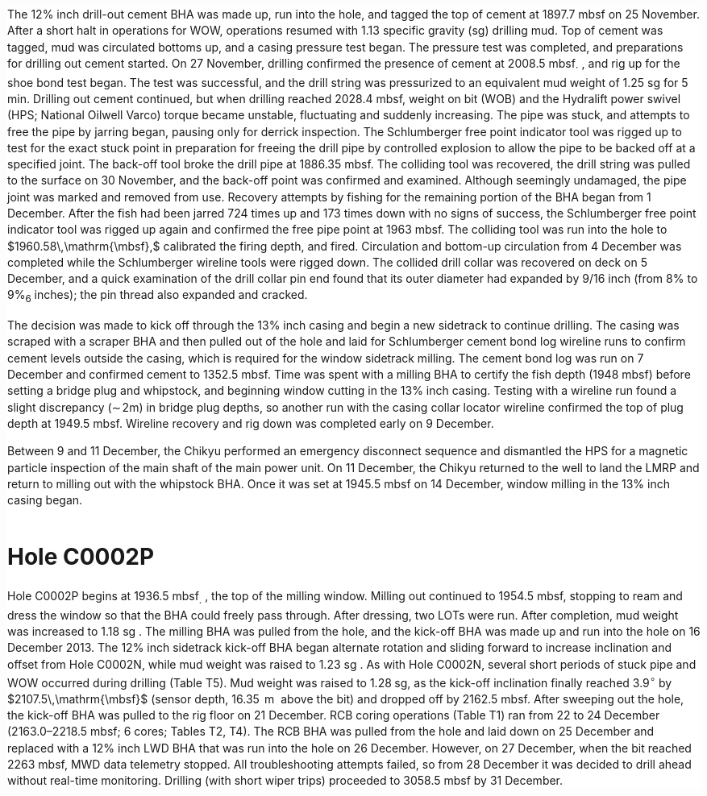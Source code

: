 The $12\%$ inch drill-out cement BHA was made up, run into the hole, and tagged the top of cement at 1897.7 mbsf on 25 November. After a short halt in operations for WOW, operations resumed with 1.13 specific gravity (sg) drilling mud. Top of cement was tagged, mud was circulated bottoms up, and a casing pressure test began. The pressure test was completed, and preparations for drilling out cement started. On 27 November, drilling confirmed the presence of cement at $2008.5\ \mathrm{mbsf}_{\cdot}$ , and rig up for the shoe bond test began. The test was successful, and the drill string was pressurized to an equivalent mud weight of $1.25~\mathrm{sg}$ for 5 min. Drilling out cement continued, but when drilling reached 2028.4 mbsf, weight on bit (WOB) and the Hydralift power swivel (HPS; National Oilwell Varco) torque became unstable, fluctuating and suddenly increasing. The pipe was stuck, and attempts to free the pipe by jarring began, pausing only for derrick inspection. The Schlumberger free point indicator tool was rigged up to test for the exact stuck point in preparation for freeing the drill pipe by controlled explosion to allow the pipe to be backed off at a specified joint. The back-off tool broke the drill pipe at 1886.35 mbsf. The colliding tool was recovered, the drill string was pulled to the surface on 30 November, and the back-off point was confirmed and examined. Although seemingly undamaged, the pipe joint was marked and removed from use. Recovery attempts by fishing for the remaining portion of the BHA began from 1 December. After the fish had been jarred 724 times up and 173 times down with no signs of success, the Schlumberger free point indicator tool was rigged up again and confirmed the free pipe point at 1963 mbsf. The colliding tool was run into the hole to $1960.58\,\mathrm{\mbsf},$ calibrated the firing depth, and fired. Circulation and bottom-up circulation from 4 December was completed while the Schlumberger wireline tools were rigged down. The collided drill collar was recovered on deck on 5 December, and a quick examination of the drill collar pin end found that its outer diameter had expanded by 9/16 inch (from $8\%$ to $9\%_{6}$ inches); the pin thread also expanded and cracked.  

The decision was made to kick off through the $13\%$ inch casing and begin a new sidetrack to continue drilling. The casing was scraped with a scraper BHA and then pulled out of the hole and laid for Schlumberger cement bond log wireline runs to confirm cement levels outside the casing, which is required for the window sidetrack milling. The cement bond log was run on 7 December and confirmed cement to 1352.5 mbsf. Time was spent with a milling BHA to certify the fish depth (1948 mbsf) before setting a bridge plug and whipstock, and beginning window cutting in the $13\%$ inch casing. Testing with a wireline run found a slight discrepancy $(\sim\!2\textrm{m})$ in bridge plug depths, so another run with the casing collar locator wireline confirmed the top of plug depth at 1949.5 mbsf. Wireline recovery and rig down was completed early on 9 December.  

Between 9 and 11 December, the Chikyu performed an emergency disconnect sequence and dismantled the HPS for a magnetic particle inspection of the main shaft of the main power unit. On 11 December, the Chikyu returned to the well to land the LMRP and return to milling out with the whipstock BHA. Once it was set at 1945.5 mbsf on 14 December, window milling in the $13\%$ inch casing began.  

# Hole C0002P  

Hole C0002P begins at $1936.5\ \mathrm{mbsf}_{.}$ , the top of the milling window. Milling out continued to 1954.5 mbsf, stopping to ream and dress the window so that the BHA could freely pass through. After dressing, two LOTs were run. After completion, mud weight was increased to $1.18~\mathrm{sg}$ . The milling BHA was pulled from the hole, and the kick-off BHA was made up and run into the hole on 16 December 2013. The $12\%$ inch sidetrack kick-off BHA began alternate rotation and sliding forward to increase inclination and offset from Hole C0002N, while mud weight was raised to $1.23~\mathrm{sg}$ . As with Hole C0002N, several short periods of stuck pipe and WOW occurred during drilling (Table T5). Mud weight was raised to $1.28\;{\mathrm{sg}},$ as the kick-off inclination finally reached $3.9^{\circ}$ by $2107.5\,\mathrm{\mbsf}$ (sensor depth, $16.35\,\mathrm{~m~}$ above the bit) and dropped off by 2162.5 mbsf. After sweeping out the hole, the kick-off BHA was pulled to the rig floor on 21 December. RCB coring operations (Table T1) ran from 22 to 24 December (2163.0–2218.5 mbsf; 6 cores; Tables T2, T4). The RCB BHA was pulled from the hole and laid down on 25 December and replaced with a $12\%$ inch LWD BHA that was run into the hole on 26 December. However, on 27 December, when the bit reached 2263 mbsf, MWD data telemetry stopped. All troubleshooting attempts failed, so from 28 December it was decided to drill ahead without real-time monitoring. Drilling (with short wiper trips) proceeded to 3058.5 mbsf by 31 December.  
